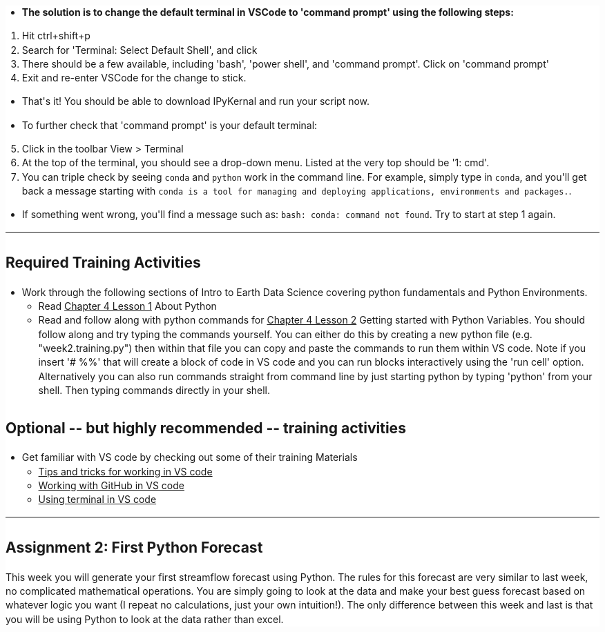   - **The solution is to change the default terminal in VSCode to 'command prompt' using the following steps:**

  1. Hit ctrl+shift+p
  2. Search for 'Terminal: Select Default Shell', and click
  3. There should be a few available, including 'bash', 'power shell', and 'command prompt'. Click on 'command prompt'
  4. Exit and re-enter VSCode for the change to stick.

  - That's it! You should be able to download IPyKernal and run your script now.

  - To further check that 'command prompt' is your default terminal:

  5. Click in the toolbar View > Terminal
  6. At the top of the terminal, you should see a drop-down menu. Listed at the very top should be '1: cmd'.
  7. You can triple check by seeing `conda` and `python` work in the command line. For example, simply type in `conda`, and you'll get back a message starting with `conda is a tool for managing and deploying applications, environments and packages.`.

  - If something went wrong, you'll find a message such as: `bash: conda: command not found`. Try to start at step 1 again.

___
<a name="training"></a>
## Required Training Activities
- Work through the following sections of Intro to Earth Data Science covering python fundamentals and Python Environments.
  - Read [Chapter 4 Lesson 1](https://www.earthdatascience.org/courses/intro-to-earth-data-science/python-code-fundamentals/get-started-using-python/) About Python
  - Read and follow along with python commands for [Chapter 4 Lesson 2](https://www.earthdatascience.org/courses/intro-to-earth-data-science/python-code-fundamentals/get-started-using-python/variables/) Getting started with  Python Variables. You should follow along and try typing the commands yourself. You can either do this by creating a new python file (e.g. "week2.training.py") then within that file you can copy and paste the commands to run them within VS code. Note if you insert '# %%' that will create a block of code in VS code and you can run blocks interactively using the 'run cell' option.  Alternatively you can also  run commands straight from command line by just starting python by typing 'python' from your shell. Then typing commands directly in your shell.



## Optional -- but highly recommended -- training activities
- Get familiar with VS code by checking out  some of their training Materials
  - [Tips and tricks for working in VS code](https://code.visualstudio.com/docs/getstarted/tips-and-tricks)
  - [Working with GitHub in VS code](https://code.visualstudio.com/docs/editor/github)
  - [Using terminal in VS code](https://code.visualstudio.com/docs/editor/integrated-terminal)

___
<a name="assignment"></a>
## Assignment 2: First Python Forecast
This week you will generate your first streamflow forecast using Python. The rules for this forecast are very similar to last week, no complicated mathematical operations. You are simply going to look at the data and make your best guess forecast  based on whatever logic you want (I repeat no calculations, just your own intuition!). The only difference between this week and last is that you will be using Python to look at the data rather than excel.
